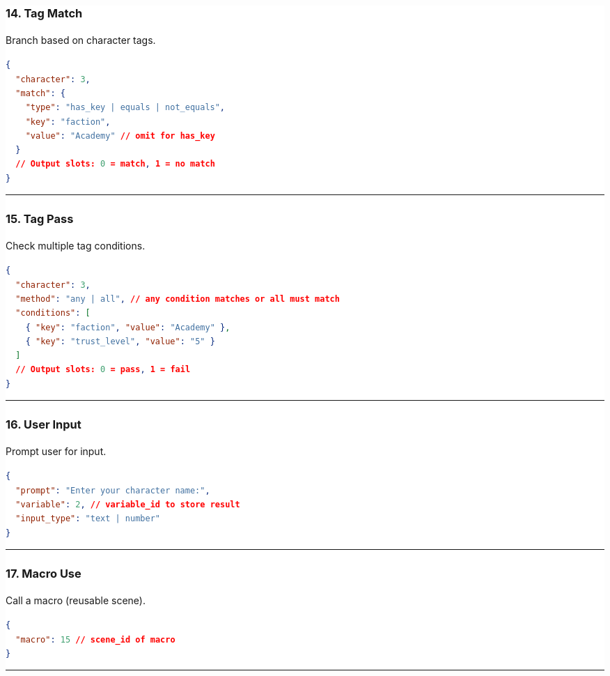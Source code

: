 
### 14. Tag Match

Branch based on character tags.

```json
{
  "character": 3,
  "match": {
    "type": "has_key | equals | not_equals",
    "key": "faction",
    "value": "Academy" // omit for has_key
  }
  // Output slots: 0 = match, 1 = no match
}
```

---

### 15. Tag Pass

Check multiple tag conditions.

```json
{
  "character": 3,
  "method": "any | all", // any condition matches or all must match
  "conditions": [
    { "key": "faction", "value": "Academy" },
    { "key": "trust_level", "value": "5" }
  ]
  // Output slots: 0 = pass, 1 = fail
}
```

---

### 16. User Input

Prompt user for input.

```json
{
  "prompt": "Enter your character name:",
  "variable": 2, // variable_id to store result
  "input_type": "text | number"
}
```

---

### 17. Macro Use

Call a macro (reusable scene).

```json
{
  "macro": 15 // scene_id of macro
}
```

---